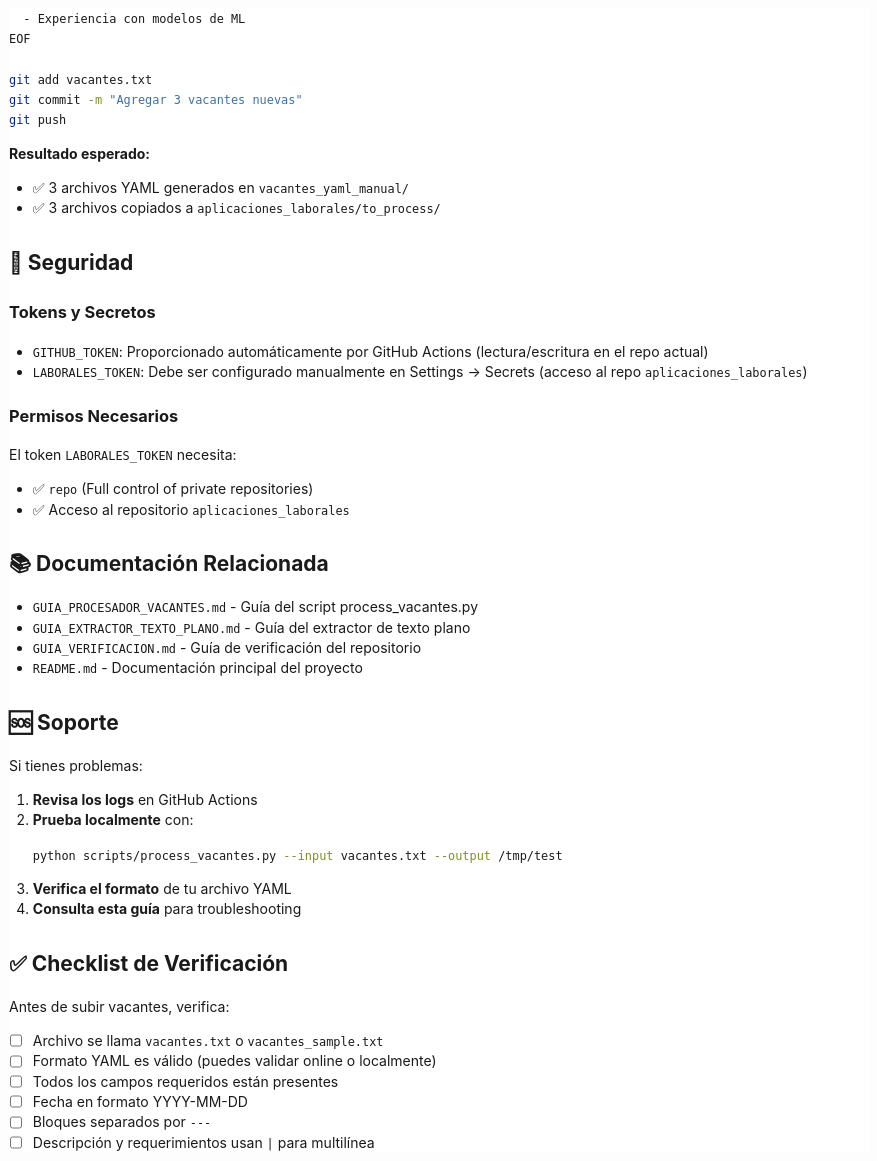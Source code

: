 ```bash
  - Experiencia con modelos de ML
EOF

git add vacantes.txt
git commit -m "Agregar 3 vacantes nuevas"
git push
```

**Resultado esperado:**
- ✅ 3 archivos YAML generados en `vacantes_yaml_manual/`
- ✅ 3 archivos copiados a `aplicaciones_laborales/to_process/`

## 🔐 Seguridad

### Tokens y Secretos

- `GITHUB_TOKEN`: Proporcionado automáticamente por GitHub Actions (lectura/escritura en el repo actual)
- `LABORALES_TOKEN`: Debe ser configurado manualmente en Settings → Secrets (acceso al repo `aplicaciones_laborales`)

### Permisos Necesarios

El token `LABORALES_TOKEN` necesita:
- ✅ `repo` (Full control of private repositories)
- ✅ Acceso al repositorio `aplicaciones_laborales`

## 📚 Documentación Relacionada

- `GUIA_PROCESADOR_VACANTES.md` - Guía del script process_vacantes.py
- `GUIA_EXTRACTOR_TEXTO_PLANO.md` - Guía del extractor de texto plano
- `GUIA_VERIFICACION.md` - Guía de verificación del repositorio
- `README.md` - Documentación principal del proyecto

## 🆘 Soporte

Si tienes problemas:

1. **Revisa los logs** en GitHub Actions
2. **Prueba localmente** con:
   ```bash
   python scripts/process_vacantes.py --input vacantes.txt --output /tmp/test
   ```
3. **Verifica el formato** de tu archivo YAML
4. **Consulta esta guía** para troubleshooting

## ✅ Checklist de Verificación

Antes de subir vacantes, verifica:

- [ ] Archivo se llama `vacantes.txt` o `vacantes_sample.txt`
- [ ] Formato YAML es válido (puedes validar online o localmente)
- [ ] Todos los campos requeridos están presentes
- [ ] Fecha en formato YYYY-MM-DD
- [ ] Bloques separados por `---`
- [ ] Descripción y requerimientos usan `|` para multilínea
